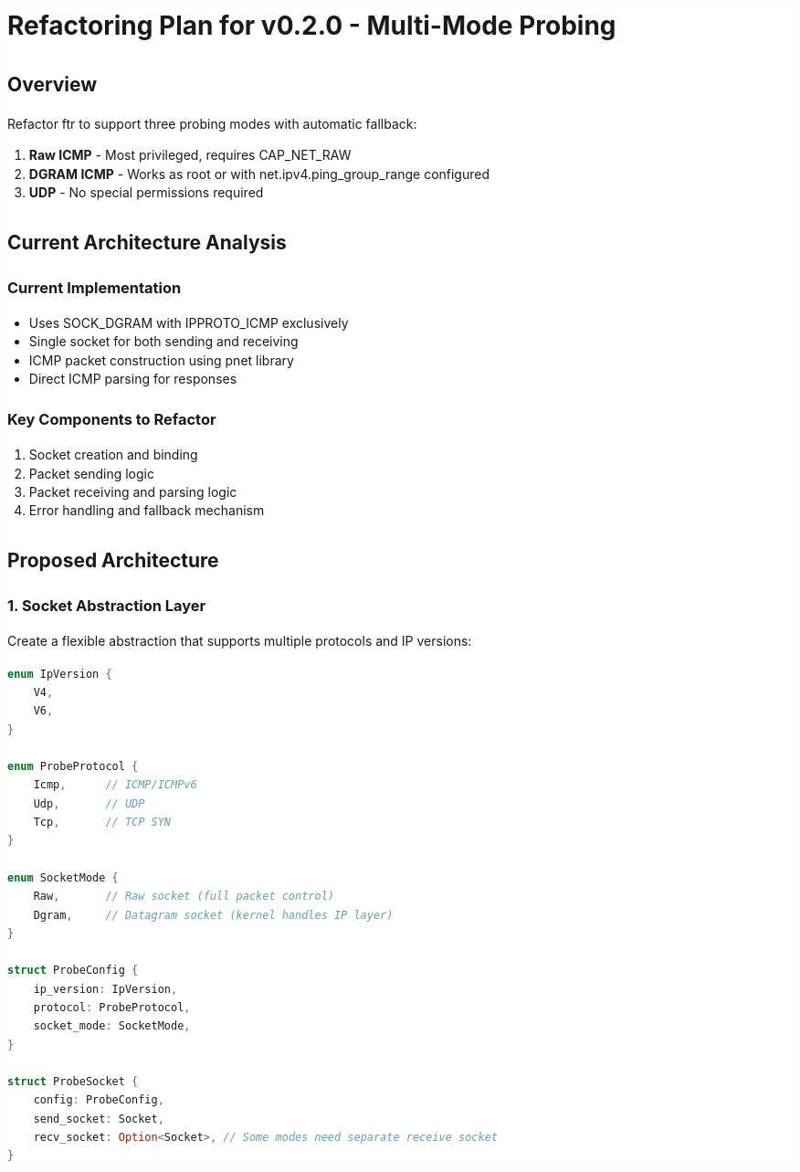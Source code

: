 # Refactoring Plan for v0.2.0 - Multi-Mode Probing

## Overview
Refactor ftr to support three probing modes with automatic fallback:
1. **Raw ICMP** - Most privileged, requires CAP_NET_RAW
2. **DGRAM ICMP** - Works as root or with net.ipv4.ping_group_range configured
3. **UDP** - No special permissions required

## Current Architecture Analysis

### Current Implementation
- Uses SOCK_DGRAM with IPPROTO_ICMP exclusively
- Single socket for both sending and receiving
- ICMP packet construction using pnet library
- Direct ICMP parsing for responses

### Key Components to Refactor
1. Socket creation and binding
2. Packet sending logic
3. Packet receiving and parsing logic
4. Error handling and fallback mechanism

## Proposed Architecture

### 1. Socket Abstraction Layer
Create a flexible abstraction that supports multiple protocols and IP versions:
```rust
enum IpVersion {
    V4,
    V6,
}

enum ProbeProtocol {
    Icmp,      // ICMP/ICMPv6
    Udp,       // UDP
    Tcp,       // TCP SYN
}

enum SocketMode {
    Raw,       // Raw socket (full packet control)
    Dgram,     // Datagram socket (kernel handles IP layer)
}

struct ProbeConfig {
    ip_version: IpVersion,
    protocol: ProbeProtocol,
    socket_mode: SocketMode,
}

struct ProbeSocket {
    config: ProbeConfig,
    send_socket: Socket,
    recv_socket: Option<Socket>, // Some modes need separate receive socket
}
```
